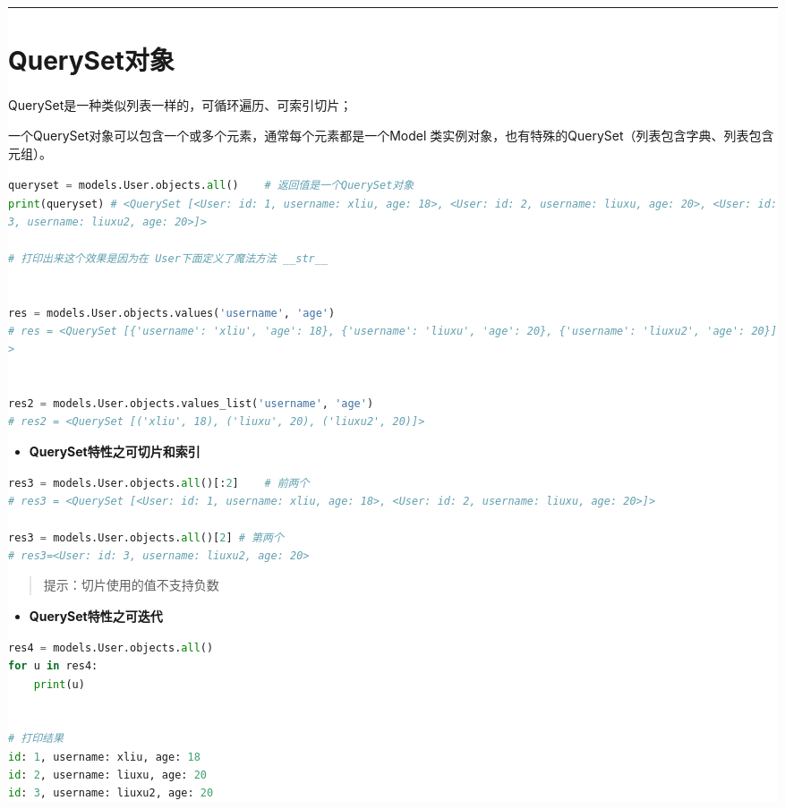 









------

# QuerySet对象

QuerySet是一种类似列表一样的，可循环遍历、可索引切片；

一个QuerySet对象可以包含一个或多个元素，通常每个元素都是一个Model 类实例对象，也有特殊的QuerySet（列表包含字典、列表包含元组）。

```python
queryset = models.User.objects.all() 	# 返回值是一个QuerySet对象
print(queryset) # <QuerySet [<User: id: 1, username: xliu, age: 18>, <User: id: 2, username: liuxu, age: 20>, <User: id: 3, username: liuxu2, age: 20>]>

# 打印出来这个效果是因为在 User下面定义了魔法方法 __str__


res = models.User.objects.values('username', 'age')
# res = <QuerySet [{'username': 'xliu', 'age': 18}, {'username': 'liuxu', 'age': 20}, {'username': 'liuxu2', 'age': 20}]>


res2 = models.User.objects.values_list('username', 'age')
# res2 = <QuerySet [('xliu', 18), ('liuxu', 20), ('liuxu2', 20)]>
```

- **QuerySet特性之可切片和索引**

~~~python
res3 = models.User.objects.all()[:2]	# 前两个
# res3 = <QuerySet [<User: id: 1, username: xliu, age: 18>, <User: id: 2, username: liuxu, age: 20>]>

res3 = models.User.objects.all()[2]	# 第两个
# res3=<User: id: 3, username: liuxu2, age: 20>
~~~

>提示：切片使用的值不支持负数



- **QuerySet特性之可迭代**

~~~python
res4 = models.User.objects.all()
for u in res4:
    print(u)
    

# 打印结果
id: 1, username: xliu, age: 18
id: 2, username: liuxu, age: 20
id: 3, username: liuxu2, age: 20
~~~
